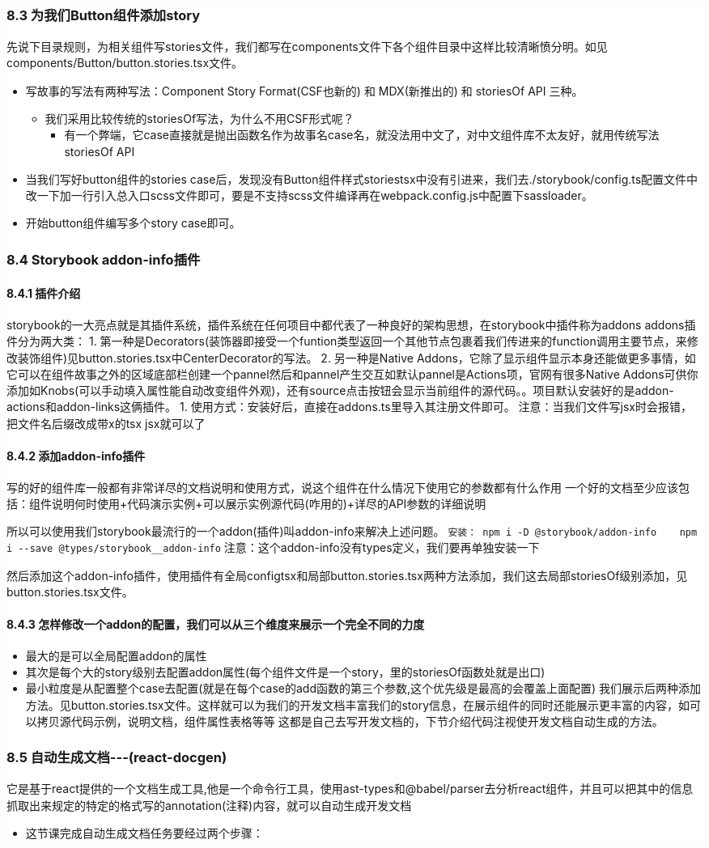### 8.3 为我们Button组件添加story

先说下目录规则，为相关组件写stories文件，我们都写在components文件下各个组件目录中这样比较清晰愤分明。如见components/Button/button.stories.tsx文件。

- 写故事的写法有两种写法：Component Story Format(CSF也新的) 和 MDX(新推出的) 和 storiesOf API 三种。
  - 我们采用比较传统的storiesOf写法，为什么不用CSF形式呢？
    - 有一个弊端，它case直接就是抛出函数名作为故事名case名，就没法用中文了，对中文组件库不太友好，就用传统写法storiesOf API

- 当我们写好button组件的stories case后，发现没有Button组件样式storiestsx中没有引进来，我们去./storybook/config.ts配置文件中改一下加一行引入总入口scss文件即可，要是不支持scss文件编译再在webpack.config.js中配置下sassloader。
- 开始button组件编写多个story case即可。

### 8.4 Storybook addon-info插件

#### 8.4.1 插件介绍

storybook的一大亮点就是其插件系统，插件系统在任何项目中都代表了一种良好的架构思想，在storybook中插件称为addons
addons插件分为两大类：
    1. 第一种是Decorators(装饰器即接受一个funtion类型返回一个其他节点包裹着我们传进来的function调用主要节点，来修改装饰组件)见button.stories.tsx中CenterDecorator的写法。
    2. 另一种是Native Addons，它除了显示组件显示本身还能做更多事情，如它可以在组件故事之外的区域底部栏创建一个pannel然后和pannel产生交互如默认pannel是Actions项，官网有很多Native Addons可供你添加如Knobs(可以手动填入属性能自动改变组件外观)，还有source点击按钮会显示当前组件的源代码。。项目默认安装好的是addon-actions和addon-links这俩插件。
       1. 使用方式：安装好后，直接在addons.ts里导入其注册文件即可。
注意：当我们文件写jsx时会报错，把文件名后缀改成带x的tsx jsx就可以了

#### 8.4.2 添加addon-info插件

写的好的组件库一般都有非常详尽的文档说明和使用方式，说这个组件在什么情况下使用它的参数都有什么作用
一个好的文档至少应该包括：组件说明何时使用+代码演示实例+可以展示实例源代码(咋用的)+详尽的API参数的详细说明

所以可以使用我们storybook最流行的一个addon(插件)叫addon-info来解决上述问题。
`安装： npm i -D @storybook/addon-info    npm i --save @types/storybook__addon-info`
注意：这个addon-info没有types定义，我们要再单独安装一下

然后添加这个addon-info插件，使用插件有全局configtsx和局部button.stories.tsx两种方法添加，我们这去局部storiesOf级别添加，见button.stories.tsx文件。

#### 8.4.3 怎样修改一个addon的配置，我们可以从三个维度来展示一个完全不同的力度

- 最大的是可以全局配置addon的属性
- 其次是每个大的story级别去配置addon属性(每个组件文件是一个story，里的storiesOf函数处就是出口)
- 最小粒度是从配置整个case去配置(就是在每个case的add函数的第三个参数,这个优先级是最高的会覆盖上面配置)
我们展示后两种添加方法。见button.stories.tsx文件。这样就可以为我们的开发文档丰富我们的story信息，在展示组件的同时还能展示更丰富的内容，如可以拷贝源代码示例，说明文档，组件属性表格等等
这都是自己去写开发文档的，下节介绍代码注视使开发文档自动生成的方法。

### 8.5 自动生成文档---(react-docgen)

它是基于react提供的一个文档生成工具,他是一个命令行工具，使用ast-types和@babel/parser去分析react组件，并且可以把其中的信息抓取出来规定的特定的格式写的annotation(注释)内容，就可以自动生成开发文档

- 这节课完成自动生成文档任务要经过两个步骤：
